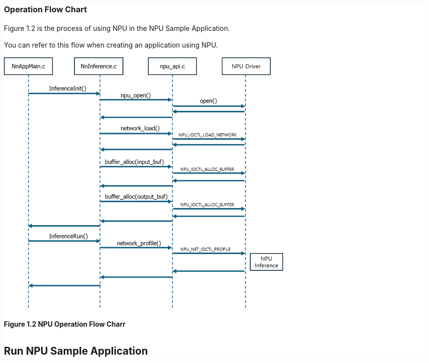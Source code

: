 ### Operation Flow Chart

Figure 1.2 is the process of using NPU in the NPU Sample Application.

You can refer to this flow when creating an application using NPU.

<img src="https://github.com/topst-development/Documentation/blob/main/TOPST-AI/Software/media/1. Sample Application.image2.png"
style="width:5.9375in;height:5.36857in"
alt="텍스트, 스크린샷, 번호, 평행이(가) 표시된 사진 자동 생성된 설명" />

**Figure 1.2 NPU Operation Flow Charr**

## Run NPU Sample Application
